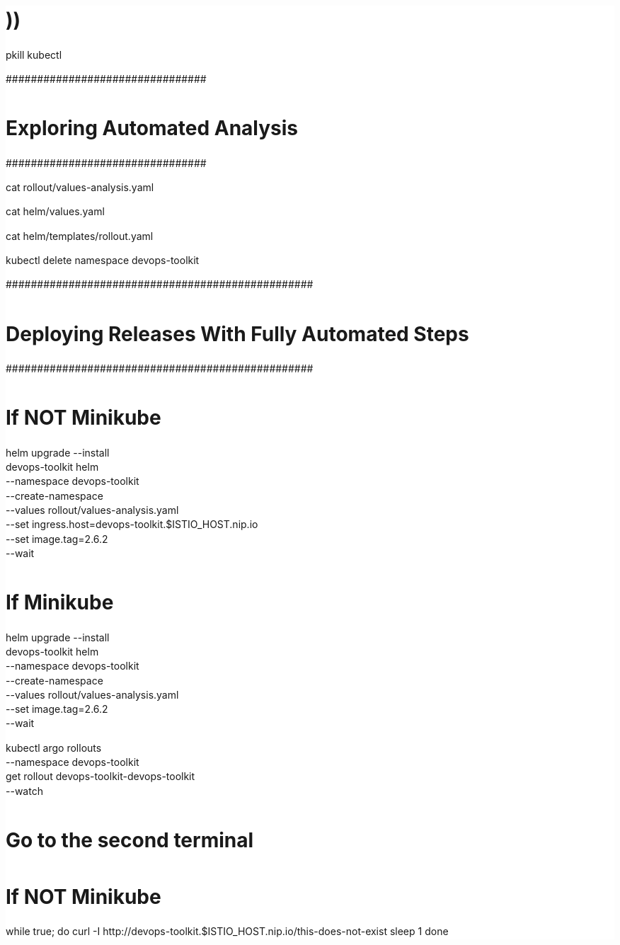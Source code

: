 # ))

pkill kubectl

################################
# Exploring Automated Analysis #
################################

cat rollout/values-analysis.yaml

cat helm/values.yaml

cat helm/templates/rollout.yaml

kubectl delete namespace devops-toolkit

#################################################
# Deploying Releases With Fully Automated Steps #
#################################################

# If NOT Minikube
helm upgrade --install \
devops-toolkit helm \
--namespace devops-toolkit \
--create-namespace \
--values rollout/values-analysis.yaml \
--set ingress.host=devops-toolkit.$ISTIO_HOST.nip.io \
--set image.tag=2.6.2 \
--wait

# If Minikube
helm upgrade --install \
devops-toolkit helm \
--namespace devops-toolkit \
--create-namespace \
--values rollout/values-analysis.yaml \
--set image.tag=2.6.2 \
--wait

kubectl argo rollouts \
--namespace devops-toolkit \
get rollout devops-toolkit-devops-toolkit \
--watch

# Go to the second terminal

# If NOT Minikube
while true; do
curl -I http://devops-toolkit.$ISTIO_HOST.nip.io/this-does-not-exist
sleep 1
done
